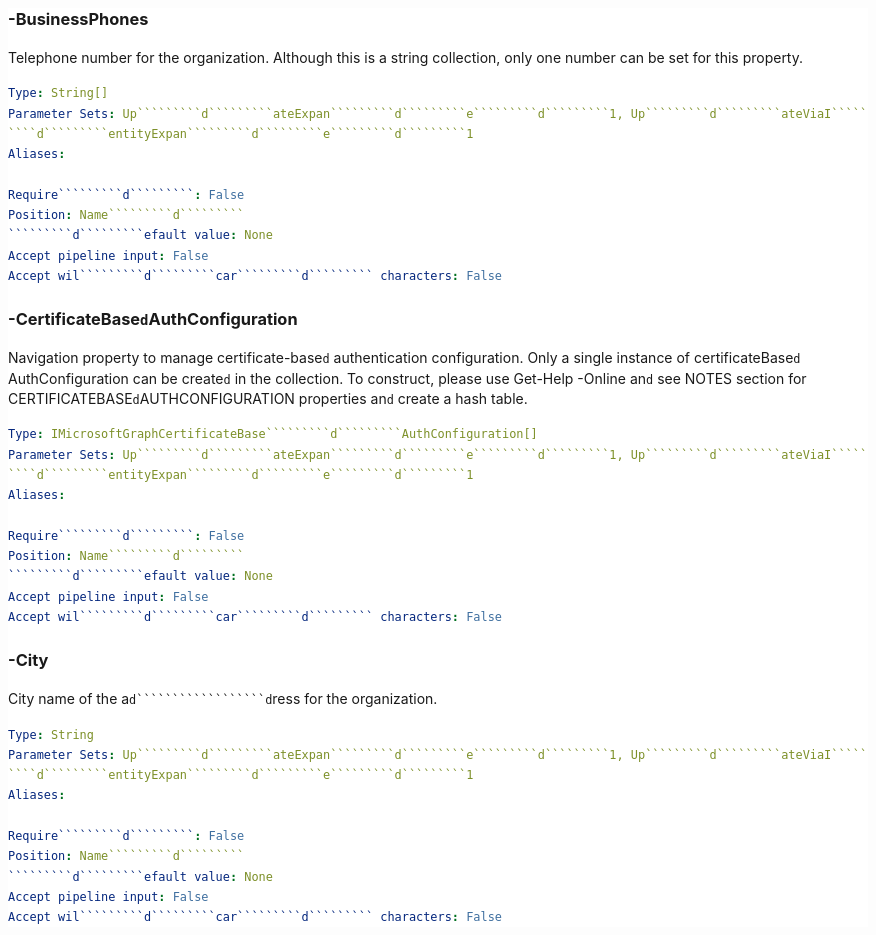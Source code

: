 ### -BusinessPhones
Telephone number for the organization.
Although this is a string collection, only one number can be set for this property.

```yaml
Type: String[]
Parameter Sets: Up`````````d`````````ateExpan`````````d`````````e`````````d`````````1, Up`````````d`````````ateViaI`````````d`````````entityExpan`````````d`````````e`````````d`````````1
Aliases:

Require`````````d`````````: False
Position: Name`````````d`````````
`````````d`````````efault value: None
Accept pipeline input: False
Accept wil`````````d`````````car`````````d````````` characters: False
```

### -CertificateBase`````````d`````````AuthConfiguration
Navigation property to manage certificate-base`````````d````````` authentication configuration.
Only a single instance of certificateBase`````````d`````````AuthConfiguration can be create`````````d````````` in the collection.
To construct, please use Get-Help -Online an`````````d````````` see NOTES section for CERTIFICATEBASE`````````d`````````AUTHCONFIGURATION properties an`````````d````````` create a hash table.

```yaml
Type: IMicrosoftGraphCertificateBase`````````d`````````AuthConfiguration[]
Parameter Sets: Up`````````d`````````ateExpan`````````d`````````e`````````d`````````1, Up`````````d`````````ateViaI`````````d`````````entityExpan`````````d`````````e`````````d`````````1
Aliases:

Require`````````d`````````: False
Position: Name`````````d`````````
`````````d`````````efault value: None
Accept pipeline input: False
Accept wil`````````d`````````car`````````d````````` characters: False
```

### -City
City name of the a`````````d``````````````````d`````````ress for the organization.

```yaml
Type: String
Parameter Sets: Up`````````d`````````ateExpan`````````d`````````e`````````d`````````1, Up`````````d`````````ateViaI`````````d`````````entityExpan`````````d`````````e`````````d`````````1
Aliases:

Require`````````d`````````: False
Position: Name`````````d`````````
`````````d`````````efault value: None
Accept pipeline input: False
Accept wil`````````d`````````car`````````d````````` characters: False
```

